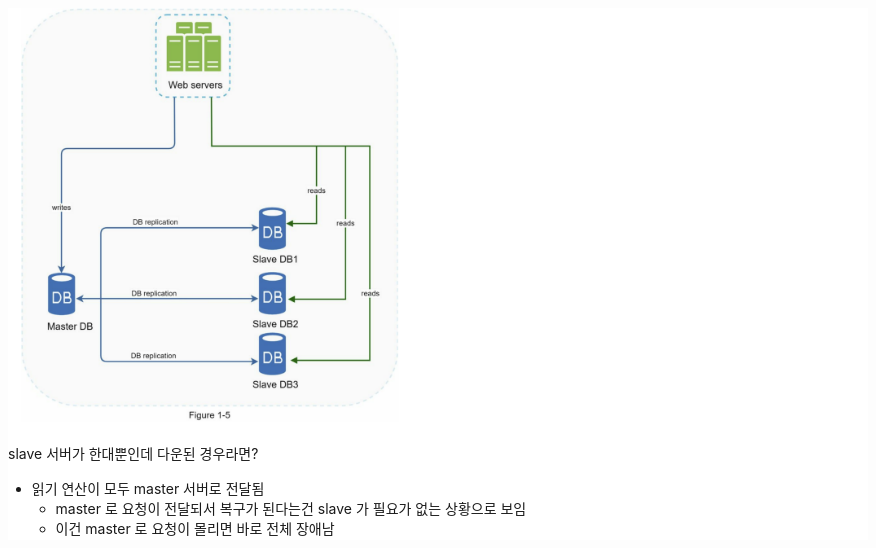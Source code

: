 <img src="img/1-5.png" width="400px">

slave 서버가 한대뿐인데 다운된 경우라면?
- 읽기 연산이 모두 master 서버로 전달됨
  - master 로 요청이 전달되서 복구가 된다는건 slave 가 필요가 없는 상황으로 보임
  - 이건 master 로 요청이 몰리면 바로 전체 장애남
